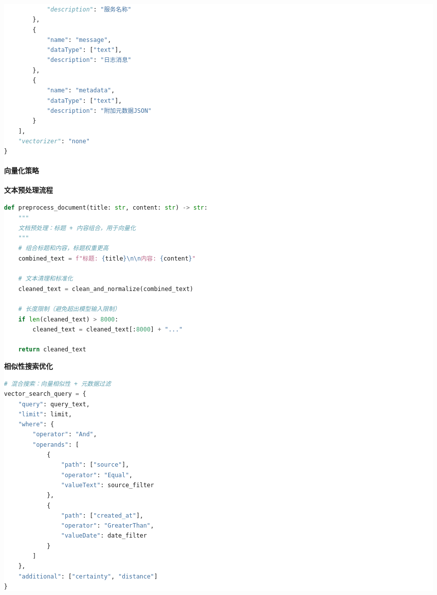 ```python
            "description": "服务名称"
        },
        {
            "name": "message",
            "dataType": ["text"],
            "description": "日志消息"
        },
        {
            "name": "metadata",
            "dataType": ["text"],
            "description": "附加元数据JSON"
        }
    ],
    "vectorizer": "none"
}
```

#### 向量化策略

**文本预处理流程**
```python
def preprocess_document(title: str, content: str) -> str:
    """
    文档预处理：标题 + 内容组合，用于向量化
    """
    # 组合标题和内容，标题权重更高
    combined_text = f"标题: {title}\n\n内容: {content}"
    
    # 文本清理和标准化
    cleaned_text = clean_and_normalize(combined_text)
    
    # 长度限制（避免超出模型输入限制）
    if len(cleaned_text) > 8000:
        cleaned_text = cleaned_text[:8000] + "..."
    
    return cleaned_text
```

**相似性搜索优化**
```python
# 混合搜索：向量相似性 + 元数据过滤
vector_search_query = {
    "query": query_text,
    "limit": limit,
    "where": {
        "operator": "And",
        "operands": [
            {
                "path": ["source"],
                "operator": "Equal", 
                "valueText": source_filter
            },
            {
                "path": ["created_at"],
                "operator": "GreaterThan",
                "valueDate": date_filter
            }
        ]
    },
    "additional": ["certainty", "distance"]
}
```
